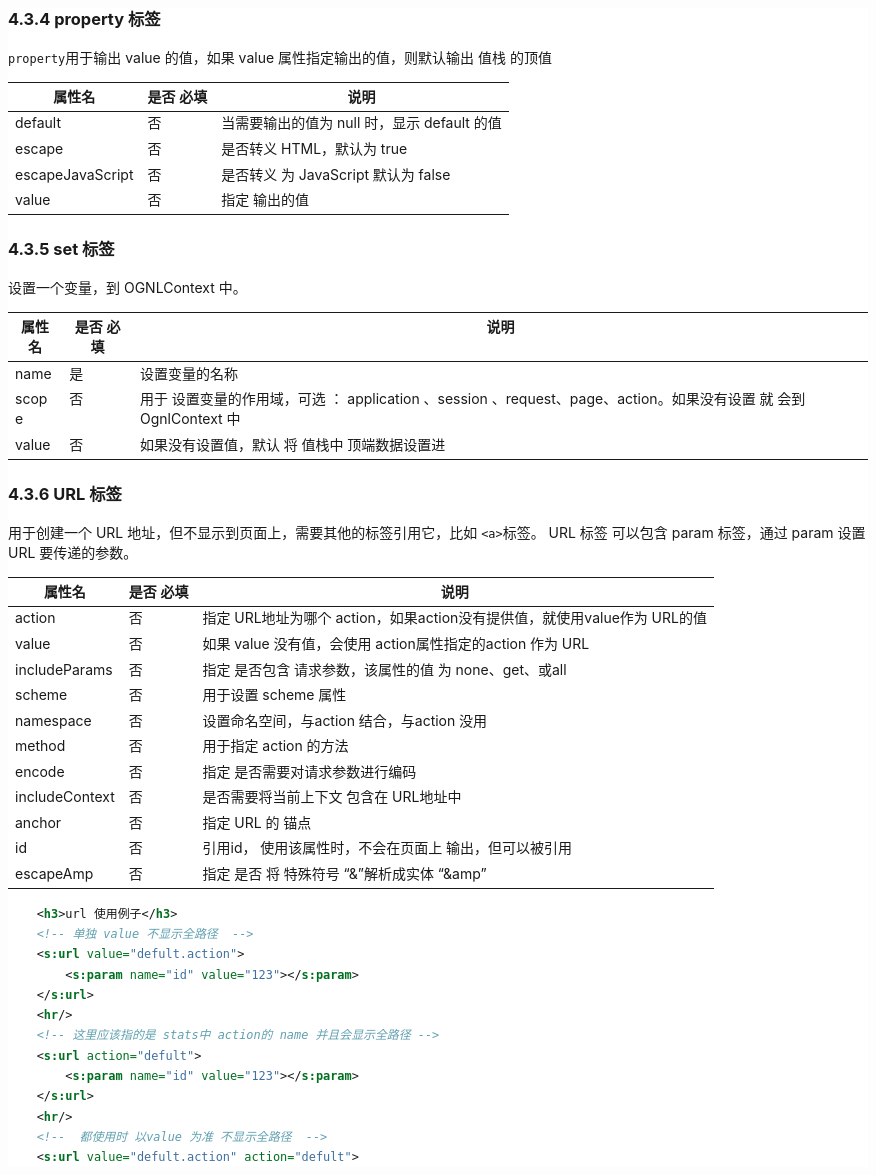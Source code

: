 ### 4.3.4 property 标签

`property`用于输出 value 的值，如果 value 属性指定输出的值，则默认输出 值栈 的顶值

| 属性名           | 是否 必填 | 说明                                        |
| ---------------- | --------- | ------------------------------------------- |
| default          | 否        | 当需要输出的值为 null 时，显示 default 的值 |
| escape           | 否        | 是否转义 HTML，默认为 true                  |
| escapeJavaScript | 否        | 是否转义 为 JavaScript 默认为 false         |
| value            | 否        | 指定 输出的值                               |

### 4.3.5 set 标签

设置一个变量，到 OGNLContext 中。

| 属性名 | 是否 必填 | 说明                                                         |
| ------ | --------- | ------------------------------------------------------------ |
| name   | 是        | 设置变量的名称                                               |
| scope  | 否        | 用于 设置变量的作用域，可选 ： application 、session 、request、page、action。如果没有设置 就 会到 OgnlContext 中 |
| value  | 否        | 如果没有设置值，默认 将 值栈中 顶端数据设置进                |

### 4.3.6 URL 标签

用于创建一个 URL 地址，但不显示到页面上，需要其他的标签引用它，比如 `<a>`标签。 URL 标签 可以包含 param 标签，通过 param 设置 URL 要传递的参数。

| 属性名         | 是否 必填 | 说明                                                         |
| -------------- | --------- | ------------------------------------------------------------ |
| action         | 否        | 指定 URL地址为哪个 action，如果action没有提供值，就使用value作为 URL的值 |
| value          | 否        | 如果 value 没有值，会使用 action属性指定的action 作为 URL    |
| includeParams  | 否        | 指定 是否包含 请求参数，该属性的值 为 none、get、或all       |
| scheme         | 否        | 用于设置 scheme 属性                                         |
| namespace      | 否        | 设置命名空间，与action 结合，与action 没用                   |
| method         | 否        | 用于指定 action 的方法                                       |
| encode         | 否        | 指定 是否需要对请求参数进行编码                              |
| includeContext | 否        | 是否需要将当前上下文 包含在 URL地址中                        |
| anchor         | 否        | 指定 URL 的 锚点                                             |
| id             | 否        | 引用id， 使用该属性时，不会在页面上 输出，但可以被引用       |
| escapeAmp      | 否        | 指定 是否 将 特殊符号 “&”解析成实体 “&amp”                   |

```xml
	<h3>url 使用例子</h3>
	<!-- 单独 value 不显示全路径  -->
	<s:url value="defult.action">
		<s:param name="id" value="123"></s:param>
	</s:url>
	<hr/>
	<!-- 这里应该指的是 stats中 action的 name 并且会显示全路径 -->
	<s:url action="defult">
		<s:param name="id" value="123"></s:param>
	</s:url>
	<hr/>
	<!--  都使用时 以value 为准 不显示全路径  -->
	<s:url value="defult.action" action="defult">
```